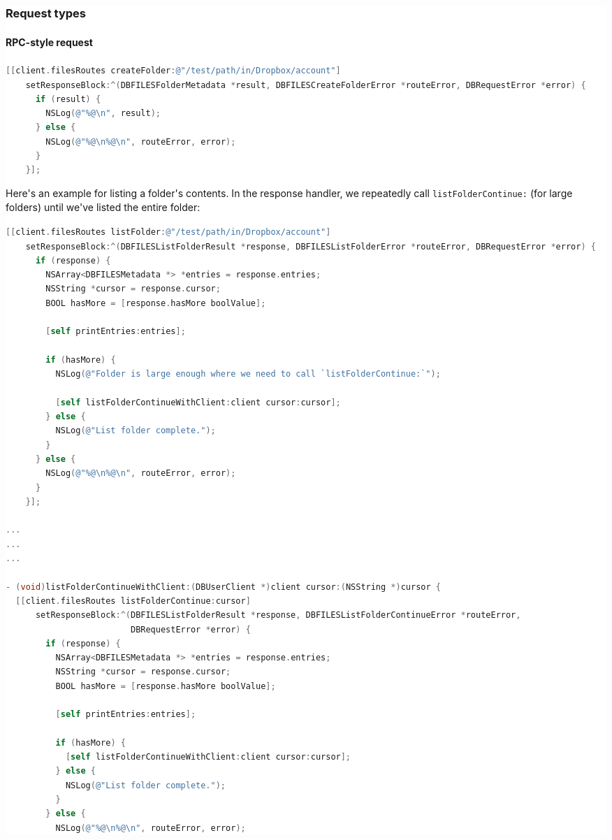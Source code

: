 
### Request types

#### RPC-style request
```objective-c
[[client.filesRoutes createFolder:@"/test/path/in/Dropbox/account"]
    setResponseBlock:^(DBFILESFolderMetadata *result, DBFILESCreateFolderError *routeError, DBRequestError *error) {
      if (result) {
        NSLog(@"%@\n", result);
      } else {
        NSLog(@"%@\n%@\n", routeError, error);
      }
    }];
```

Here's an example for listing a folder's contents. In the response handler, we repeatedly call `listFolderContinue:` (for large folders) until we've listed the entire folder:

```objective-c
[[client.filesRoutes listFolder:@"/test/path/in/Dropbox/account"]
    setResponseBlock:^(DBFILESListFolderResult *response, DBFILESListFolderError *routeError, DBRequestError *error) {
      if (response) {
        NSArray<DBFILESMetadata *> *entries = response.entries;
        NSString *cursor = response.cursor;
        BOOL hasMore = [response.hasMore boolValue];

        [self printEntries:entries];

        if (hasMore) {
          NSLog(@"Folder is large enough where we need to call `listFolderContinue:`");

          [self listFolderContinueWithClient:client cursor:cursor];
        } else {
          NSLog(@"List folder complete.");
        }
      } else {
        NSLog(@"%@\n%@\n", routeError, error);
      }
    }];

...
...
...

- (void)listFolderContinueWithClient:(DBUserClient *)client cursor:(NSString *)cursor {
  [[client.filesRoutes listFolderContinue:cursor]
      setResponseBlock:^(DBFILESListFolderResult *response, DBFILESListFolderContinueError *routeError,
                         DBRequestError *error) {
        if (response) {
          NSArray<DBFILESMetadata *> *entries = response.entries;
          NSString *cursor = response.cursor;
          BOOL hasMore = [response.hasMore boolValue];

          [self printEntries:entries];

          if (hasMore) {
            [self listFolderContinueWithClient:client cursor:cursor];
          } else {
            NSLog(@"List folder complete.");
          }
        } else {
          NSLog(@"%@\n%@\n", routeError, error);
```
